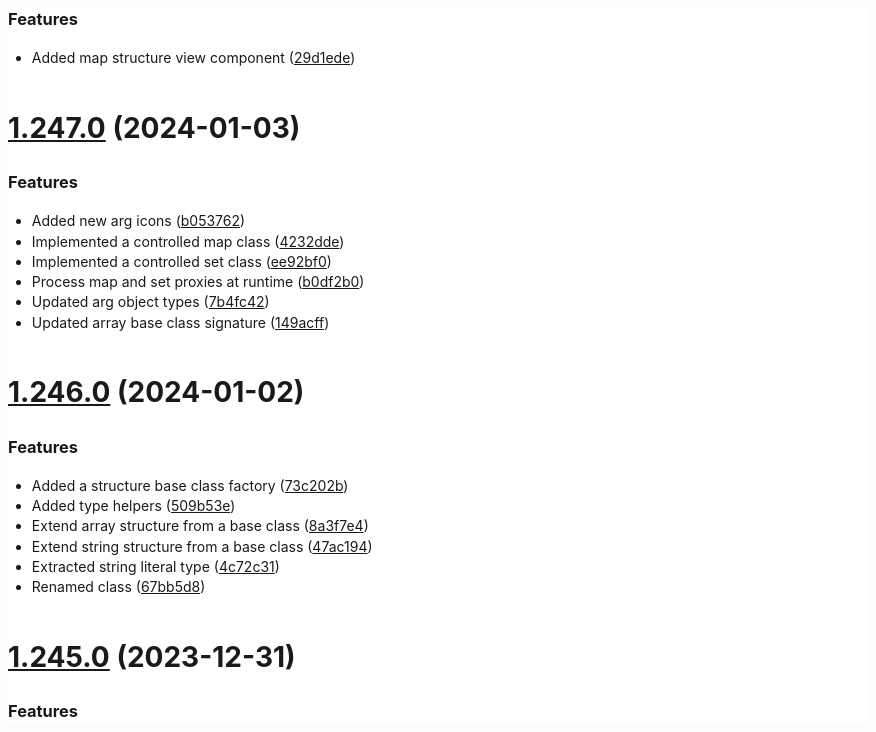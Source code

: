 
### Features

* Added map structure view component ([29d1ede](https://github.com/mkayander/leetpal/commit/29d1edeb70c5e0cfcb4cb4db5a5235288f51dad7))

# [1.247.0](https://github.com/mkayander/leetpal/compare/v1.246.0...v1.247.0) (2024-01-03)


### Features

* Added new arg icons ([b053762](https://github.com/mkayander/leetpal/commit/b05376291f2ee91029f06022d15d9bb63e006784))
* Implemented a controlled map class ([4232dde](https://github.com/mkayander/leetpal/commit/4232dde831f99df3ccc79f76b08c83d14a1bad1b))
* Implemented a controlled set class ([ee92bf0](https://github.com/mkayander/leetpal/commit/ee92bf0a07c517b626a4cfb58f36326103e293df))
* Process map and set proxies at runtime ([b0df2b0](https://github.com/mkayander/leetpal/commit/b0df2b08a89f5f796b49b2f3d0677fc4b672fb86))
* Updated arg object types ([7b4fc42](https://github.com/mkayander/leetpal/commit/7b4fc42a30fb58e8e55b56c69b822de7aec26e86))
* Updated array base class signature ([149acff](https://github.com/mkayander/leetpal/commit/149acff614e4043214ed89068818a484ca7501dc))

# [1.246.0](https://github.com/mkayander/leetpal/compare/v1.245.0...v1.246.0) (2024-01-02)


### Features

* Added a structure base class factory ([73c202b](https://github.com/mkayander/leetpal/commit/73c202b9ba875ddcbab6082c70219b9f8621f88f))
* Added type helpers ([509b53e](https://github.com/mkayander/leetpal/commit/509b53e72c89e039d7c90da0367b159b68b010c9))
* Extend array structure from a base class ([8a3f7e4](https://github.com/mkayander/leetpal/commit/8a3f7e41f4a4516dabe87d13cb7bbc5c25ca527a))
* Extend string structure from a base class ([47ac194](https://github.com/mkayander/leetpal/commit/47ac194cf707124d5f03c00071f704a5669146d0))
* Extracted string literal type ([4c72c31](https://github.com/mkayander/leetpal/commit/4c72c31df29d27b9d926853f451c80cabae74e73))
* Renamed class ([67bb5d8](https://github.com/mkayander/leetpal/commit/67bb5d85296d008efc2d2a25977c0386788e162e))

# [1.245.0](https://github.com/mkayander/leetpal/compare/v1.244.0...v1.245.0) (2023-12-31)


### Features
